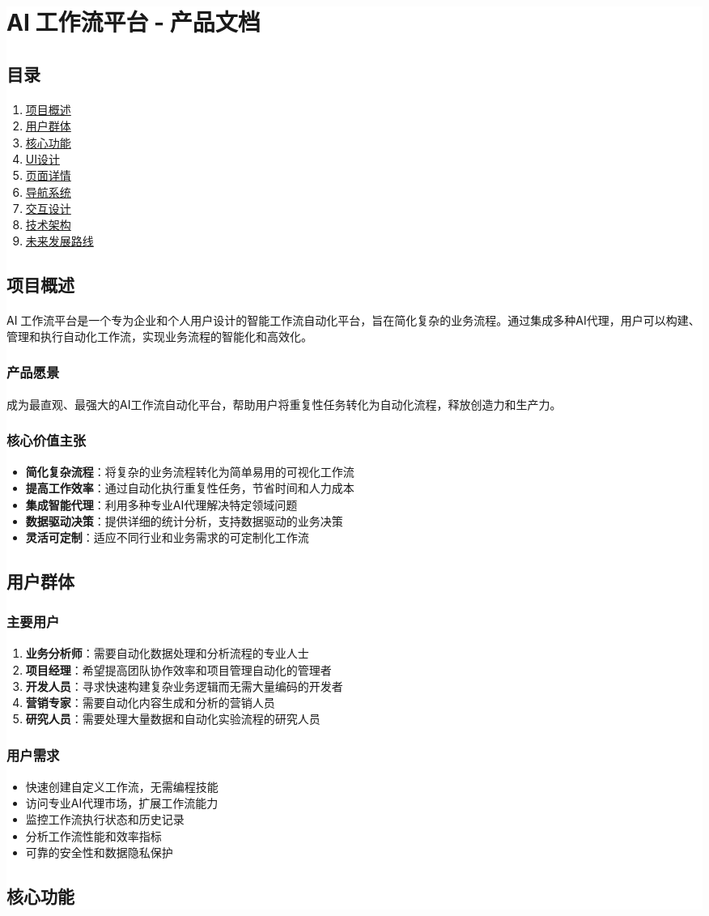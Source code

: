 # AI 工作流平台 - 产品文档

## 目录

1. [项目概述](#项目概述)
2. [用户群体](#用户群体)
3. [核心功能](#核心功能)
4. [UI设计](#UI设计)
5. [页面详情](#页面详情)
6. [导航系统](#导航系统)
7. [交互设计](#交互设计)
8. [技术架构](#技术架构)
9. [未来发展路线](#未来发展路线)

## 项目概述

AI 工作流平台是一个专为企业和个人用户设计的智能工作流自动化平台，旨在简化复杂的业务流程。通过集成多种AI代理，用户可以构建、管理和执行自动化工作流，实现业务流程的智能化和高效化。

### 产品愿景

成为最直观、最强大的AI工作流自动化平台，帮助用户将重复性任务转化为自动化流程，释放创造力和生产力。

### 核心价值主张

- **简化复杂流程**：将复杂的业务流程转化为简单易用的可视化工作流
- **提高工作效率**：通过自动化执行重复性任务，节省时间和人力成本
- **集成智能代理**：利用多种专业AI代理解决特定领域问题
- **数据驱动决策**：提供详细的统计分析，支持数据驱动的业务决策
- **灵活可定制**：适应不同行业和业务需求的可定制化工作流

## 用户群体

### 主要用户

1. **业务分析师**：需要自动化数据处理和分析流程的专业人士
2. **项目经理**：希望提高团队协作效率和项目管理自动化的管理者
3. **开发人员**：寻求快速构建复杂业务逻辑而无需大量编码的开发者
4. **营销专家**：需要自动化内容生成和分析的营销人员
5. **研究人员**：需要处理大量数据和自动化实验流程的研究人员

### 用户需求

- 快速创建自定义工作流，无需编程技能
- 访问专业AI代理市场，扩展工作流能力
- 监控工作流执行状态和历史记录
- 分析工作流性能和效率指标
- 可靠的安全性和数据隐私保护

## 核心功能
